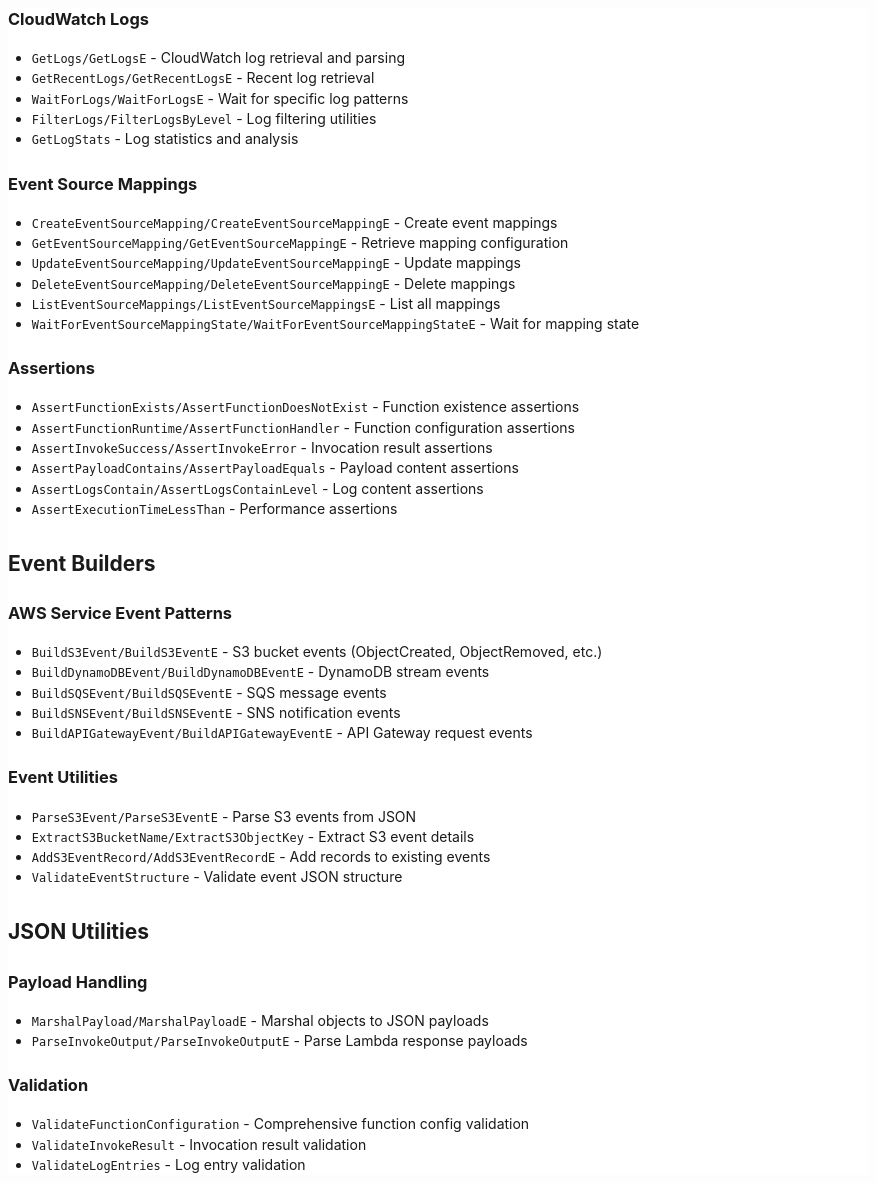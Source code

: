 ### CloudWatch Logs
- `GetLogs/GetLogsE` - CloudWatch log retrieval and parsing
- `GetRecentLogs/GetRecentLogsE` - Recent log retrieval
- `WaitForLogs/WaitForLogsE` - Wait for specific log patterns
- `FilterLogs/FilterLogsByLevel` - Log filtering utilities
- `GetLogStats` - Log statistics and analysis

### Event Source Mappings
- `CreateEventSourceMapping/CreateEventSourceMappingE` - Create event mappings
- `GetEventSourceMapping/GetEventSourceMappingE` - Retrieve mapping configuration
- `UpdateEventSourceMapping/UpdateEventSourceMappingE` - Update mappings
- `DeleteEventSourceMapping/DeleteEventSourceMappingE` - Delete mappings
- `ListEventSourceMappings/ListEventSourceMappingsE` - List all mappings
- `WaitForEventSourceMappingState/WaitForEventSourceMappingStateE` - Wait for mapping state

### Assertions
- `AssertFunctionExists/AssertFunctionDoesNotExist` - Function existence assertions
- `AssertFunctionRuntime/AssertFunctionHandler` - Function configuration assertions
- `AssertInvokeSuccess/AssertInvokeError` - Invocation result assertions
- `AssertPayloadContains/AssertPayloadEquals` - Payload content assertions
- `AssertLogsContain/AssertLogsContainLevel` - Log content assertions
- `AssertExecutionTimeLessThan` - Performance assertions

## Event Builders

### AWS Service Event Patterns
- `BuildS3Event/BuildS3EventE` - S3 bucket events (ObjectCreated, ObjectRemoved, etc.)
- `BuildDynamoDBEvent/BuildDynamoDBEventE` - DynamoDB stream events
- `BuildSQSEvent/BuildSQSEventE` - SQS message events
- `BuildSNSEvent/BuildSNSEventE` - SNS notification events
- `BuildAPIGatewayEvent/BuildAPIGatewayEventE` - API Gateway request events

### Event Utilities
- `ParseS3Event/ParseS3EventE` - Parse S3 events from JSON
- `ExtractS3BucketName/ExtractS3ObjectKey` - Extract S3 event details
- `AddS3EventRecord/AddS3EventRecordE` - Add records to existing events
- `ValidateEventStructure` - Validate event JSON structure

## JSON Utilities

### Payload Handling
- `MarshalPayload/MarshalPayloadE` - Marshal objects to JSON payloads
- `ParseInvokeOutput/ParseInvokeOutputE` - Parse Lambda response payloads

### Validation
- `ValidateFunctionConfiguration` - Comprehensive function config validation
- `ValidateInvokeResult` - Invocation result validation
- `ValidateLogEntries` - Log entry validation
